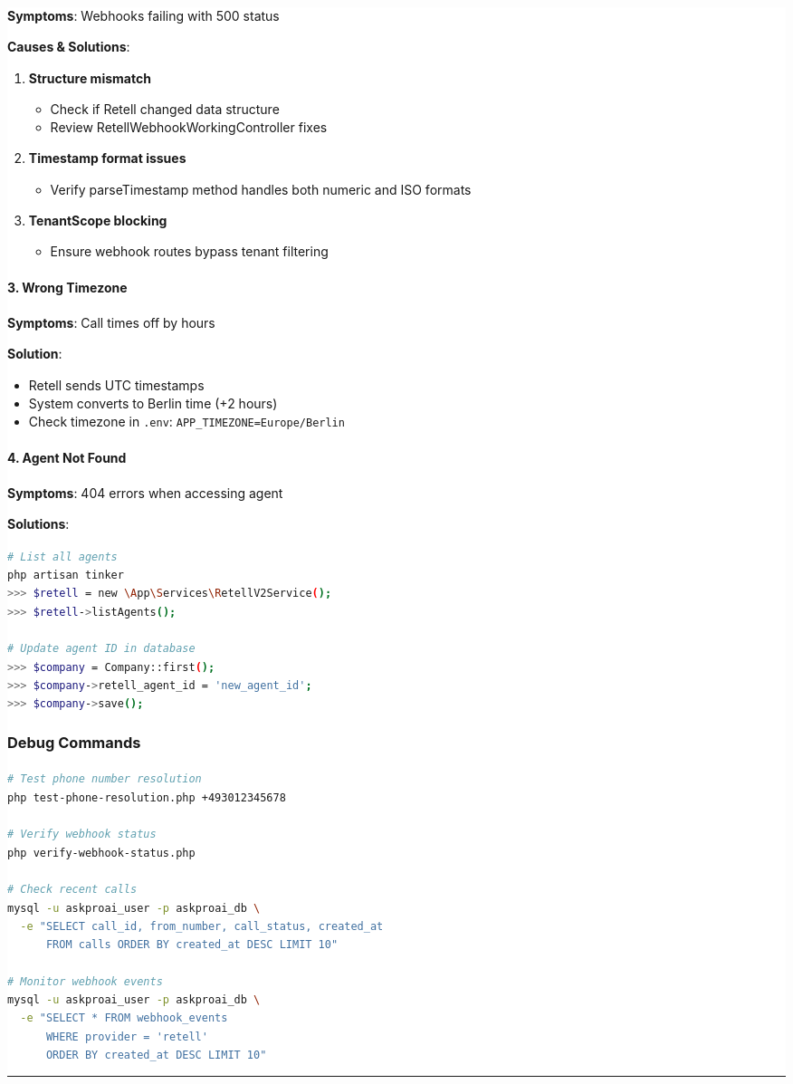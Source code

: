 **Symptoms**: Webhooks failing with 500 status

**Causes & Solutions**:

1. **Structure mismatch**
   - Check if Retell changed data structure
   - Review RetellWebhookWorkingController fixes

2. **Timestamp format issues**
   - Verify parseTimestamp method handles both numeric and ISO formats

3. **TenantScope blocking**
   - Ensure webhook routes bypass tenant filtering

#### 3. Wrong Timezone

**Symptoms**: Call times off by hours

**Solution**:
- Retell sends UTC timestamps
- System converts to Berlin time (+2 hours)
- Check timezone in `.env`: `APP_TIMEZONE=Europe/Berlin`

#### 4. Agent Not Found

**Symptoms**: 404 errors when accessing agent

**Solutions**:
```bash
# List all agents
php artisan tinker
>>> $retell = new \App\Services\RetellV2Service();
>>> $retell->listAgents();

# Update agent ID in database
>>> $company = Company::first();
>>> $company->retell_agent_id = 'new_agent_id';
>>> $company->save();
```

### Debug Commands

```bash
# Test phone number resolution
php test-phone-resolution.php +493012345678

# Verify webhook status
php verify-webhook-status.php

# Check recent calls
mysql -u askproai_user -p askproai_db \
  -e "SELECT call_id, from_number, call_status, created_at 
      FROM calls ORDER BY created_at DESC LIMIT 10"

# Monitor webhook events
mysql -u askproai_user -p askproai_db \
  -e "SELECT * FROM webhook_events 
      WHERE provider = 'retell' 
      ORDER BY created_at DESC LIMIT 10"
```

---